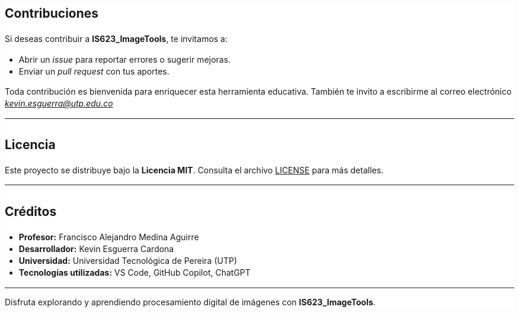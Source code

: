 
## Contribuciones

Si deseas contribuir a **IS623_ImageTools**, te invitamos a:

- Abrir un *issue* para reportar errores o sugerir mejoras.
- Enviar un *pull request* con tus aportes.

Toda contribución es bienvenida para enriquecer esta herramienta educativa. También te invito a escribirme al correo electrónico *kevin.esguerra@utp.edu.co*

---

## Licencia

Este proyecto se distribuye bajo la **Licencia MIT**. Consulta el archivo [LICENSE](LICENSE.yaml) para más detalles.

---

## Créditos

- **Profesor:** Francisco Alejandro Medina Aguirre  
- **Desarrollador:** Kevin Esguerra Cardona  
- **Universidad:** Universidad Tecnológica de Pereira (UTP)  
- **Tecnologías utilizadas:** VS Code, GitHub Copilot, ChatGPT

---

Disfruta explorando y aprendiendo procesamiento digital de imágenes con **IS623_ImageTools**.